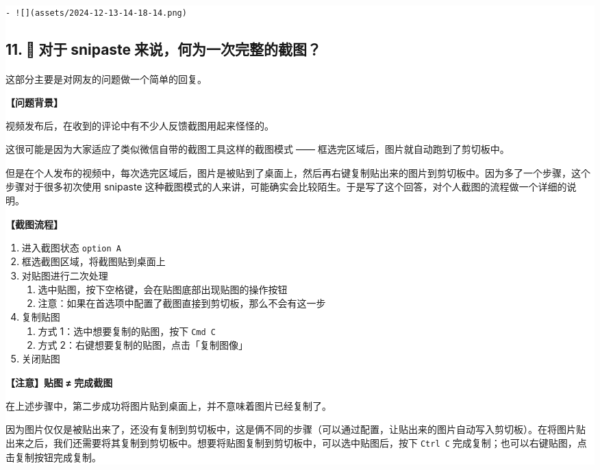     - ![](assets/2024-12-13-14-18-14.png)

## 11. 🤔 对于 snipaste 来说，何为一次完整的截图？

这部分主要是对网友的问题做一个简单的回复。

**【问题背景】**

视频发布后，在收到的评论中有不少人反馈截图用起来怪怪的。

这很可能是因为大家适应了类似微信自带的截图工具这样的截图模式 —— 框选完区域后，图片就自动跑到了剪切板中。

但是在个人发布的视频中，每次选完区域后，图片是被贴到了桌面上，然后再右键复制贴出来的图片到剪切板中。因为多了一个步骤，这个步骤对于很多初次使用 snipaste 这种截图模式的人来讲，可能确实会比较陌生。于是写了这个回答，对个人截图的流程做一个详细的说明。

**【截图流程】**

1. 进入截图状态 `option A`
2. 框选截图区域，将截图贴到桌面上
3. 对贴图进行二次处理
    1. 选中贴图，按下空格键，会在贴图底部出现贴图的操作按钮
    2. 注意：如果在首选项中配置了截图直接到剪切板，那么不会有这一步
4. 复制贴图
    1. 方式 1：选中想要复制的贴图，按下 `Cmd C`
    2. 方式 2：右键想要复制的贴图，点击「复制图像」
5. 关闭贴图

**【注意】贴图 ≠ 完成截图**

在上述步骤中，第二步成功将图片贴到桌面上，并不意味着图片已经复制了。

因为图片仅仅是被贴出来了，还没有复制到剪切板中，这是俩不同的步骤（可以通过配置，让贴出来的图片自动写入剪切板）。在将图片贴出来之后，我们还需要将其复制到剪切板中。想要将贴图复制到剪切板中，可以选中贴图后，按下 `Ctrl C` 完成复制；也可以右键贴图，点击复制按钮完成复制。
